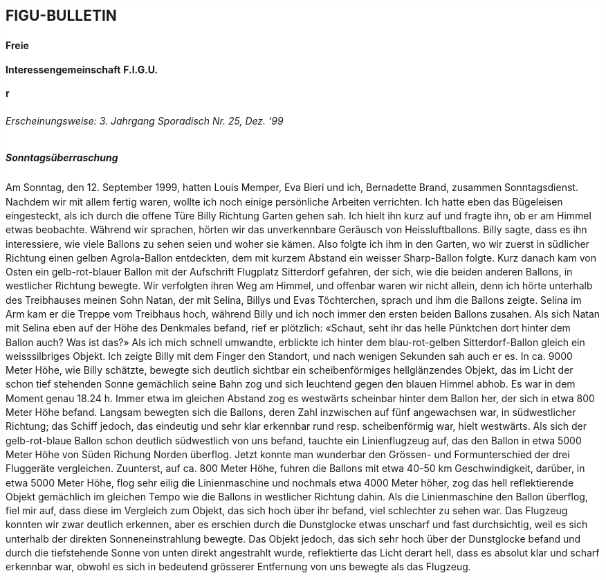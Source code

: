 ## FIGU-BULLETIN

**Freie**

**Interessengemeinschaft**
**F.I.G.U.**

**r**

###### Erscheinungsweise: 3. Jahrgang Sporadisch Nr. 25, Dez. ‘99

##### Sonntagsüberraschung
Am Sonntag, den 12. September 1999, hatten Louis Memper, Eva Bieri und ich, Bernadette Brand, zusammen Sonntagsdienst. Nachdem wir mit allem fertig waren, wollte ich noch einige persönliche Arbeiten
verrichten. Ich hatte eben das Bügeleisen eingesteckt, als ich durch die offene Türe Billy Richtung Garten
gehen sah. Ich hielt ihn kurz auf und fragte ihn, ob er am Himmel etwas beobachte. Während wir
sprachen, hörten wir das unverkennbare Geräusch von Heissluftballons. Billy sagte, dass es ihn interessiere, wie viele Ballons zu sehen seien und woher sie kämen. Also folgte ich ihm in den Garten, wo wir
zuerst in südlicher Richtung einen gelben Agrola-Ballon entdeckten, dem mit kurzem Abstand ein weisser Sharp-Ballon folgte. Kurz danach kam von Osten ein gelb-rot-blauer Ballon mit der Aufschrift Flugplatz Sitterdorf gefahren, der sich, wie die beiden anderen Ballons, in westlicher Richtung bewegte. Wir
verfolgten ihren Weg am Himmel, und offenbar waren wir nicht allein, denn ich hörte unterhalb des Treibhauses meinen Sohn Natan, der mit Selina, Billys und Evas Töchterchen, sprach und ihm die Ballons zeigte. Selina im Arm kam er die Treppe vom Treibhaus hoch, während Billy und ich noch immer den ersten
beiden Ballons zusahen. Als sich Natan mit Selina eben auf der Höhe des Denkmales befand, rief er plötzlich: «Schaut, seht ihr das helle Pünktchen dort hinter dem Ballon auch? Was ist das?»
Als ich mich schnell umwandte, erblickte ich hinter dem blau-rot-gelben Sitterdorf-Ballon gleich ein weisssilbriges Objekt. Ich zeigte Billy mit dem Finger den Standort, und nach wenigen Sekunden sah auch er
es. In ca. 9000 Meter Höhe, wie Billy schätzte, bewegte sich deutlich sichtbar ein scheibenförmiges hellglänzendes Objekt, das im Licht der schon tief stehenden Sonne gemächlich seine Bahn zog und sich
leuchtend gegen den blauen Himmel abhob. Es war in dem Moment genau 18.24 h. Immer etwa im
gleichen Abstand zog es westwärts scheinbar hinter dem Ballon her, der sich in etwa 800 Meter Höhe
befand. Langsam bewegten sich die Ballons, deren Zahl inzwischen auf fünf angewachsen war, in südwestlicher Richtung; das Schiff jedoch, das eindeutig und sehr klar erkennbar rund resp. scheibenförmig
war, hielt westwärts. Als sich der gelb-rot-blaue Ballon schon deutlich südwestlich von uns befand, tauchte
ein Linienflugzeug auf, das den Ballon in etwa 5000 Meter Höhe von Süden Richung Norden überflog.
Jetzt konnte man wunderbar den Grössen- und Formunterschied der drei Fluggeräte vergleichen. Zuunterst, auf ca. 800 Meter Höhe, fuhren die Ballons mit etwa 40-50 km Geschwindigkeit, darüber, in etwa
5000 Meter Höhe, flog sehr eilig die Linienmaschine und nochmals etwa 4000 Meter höher, zog das hell
reflektierende Objekt gemächlich im gleichen Tempo wie die Ballons in westlicher Richtung dahin. Als die
Linienmaschine den Ballon überflog, fiel mir auf, dass diese im Vergleich zum Objekt, das sich hoch über
ihr befand, viel schlechter zu sehen war. Das Flugzeug konnten wir zwar deutlich erkennen, aber es erschien durch die Dunstglocke etwas unscharf und fast durchsichtig, weil es sich unterhalb der direkten
Sonneneinstrahlung bewegte. Das Objekt jedoch, das sich sehr hoch über der Dunstglocke befand und
durch die tiefstehende Sonne von unten direkt angestrahlt wurde, reflektierte das Licht derart hell, dass es
absolut klar und scharf erkennbar war, obwohl es sich in bedeutend grösserer Entfernung von uns
bewegte als das Flugzeug.
